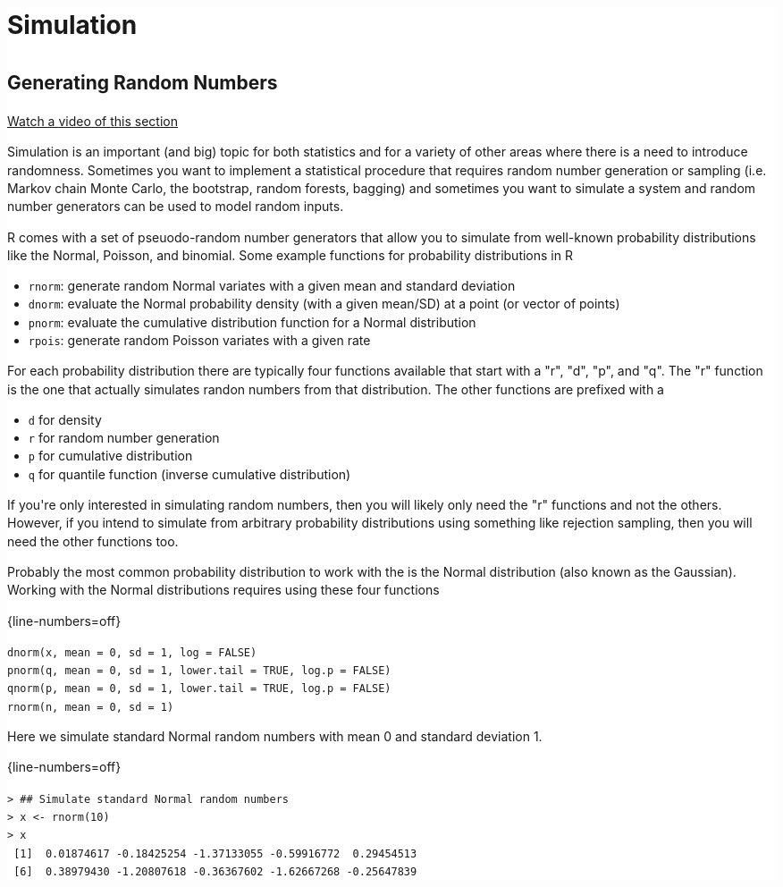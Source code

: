 # Simulation



## Generating Random Numbers


[Watch a video of this section](https://youtu.be/tzz4flrajr0)

Simulation is an important (and big) topic for both statistics and for a variety of other areas where there is a need to introduce randomness. Sometimes you want to implement a statistical procedure that requires random number generation or sampling (i.e. Markov chain Monte Carlo, the bootstrap, random forests, bagging) and sometimes you want to simulate a system and random number generators can be used to model random inputs.

R comes with a set of pseuodo-random number generators that allow you to simulate from well-known probability distributions like the Normal, Poisson, and binomial. Some example functions for probability distributions in R

- `rnorm`: generate random Normal variates with a given mean and standard deviation
- `dnorm`: evaluate the Normal probability density (with a given mean/SD) at a point (or vector of points)
- `pnorm`: evaluate the cumulative distribution function for a Normal distribution 
- `rpois`: generate random Poisson variates with a given rate

For each probability distribution there are typically four functions available that start with a "r", "d", "p", and "q". The "r" function is the one that actually simulates randon numbers from that distribution. The other functions are prefixed with a

- `d` for density
- `r` for random number generation 
- `p` for cumulative distribution
- `q` for quantile function (inverse cumulative distribution)

If you're only interested in simulating random numbers, then you will likely only need the "r" functions and not the others. However, if you intend to simulate from arbitrary probability distributions using something like rejection sampling, then you will need the other functions too.

Probably the most common probability distribution to work with the is the Normal distribution (also known as the Gaussian). Working with the Normal distributions requires using these four functions

{line-numbers=off}
~~~~~~~~
dnorm(x, mean = 0, sd = 1, log = FALSE)
pnorm(q, mean = 0, sd = 1, lower.tail = TRUE, log.p = FALSE)
qnorm(p, mean = 0, sd = 1, lower.tail = TRUE, log.p = FALSE)
rnorm(n, mean = 0, sd = 1)
~~~~~~~~

Here we simulate standard Normal random numbers with mean 0 and standard deviation 1.


{line-numbers=off}
~~~~~~~~
> ## Simulate standard Normal random numbers
> x <- rnorm(10)   
> x
 [1]  0.01874617 -0.18425254 -1.37133055 -0.59916772  0.29454513
 [6]  0.38979430 -1.20807618 -0.36367602 -1.62667268 -0.25647839
~~~~~~~~
